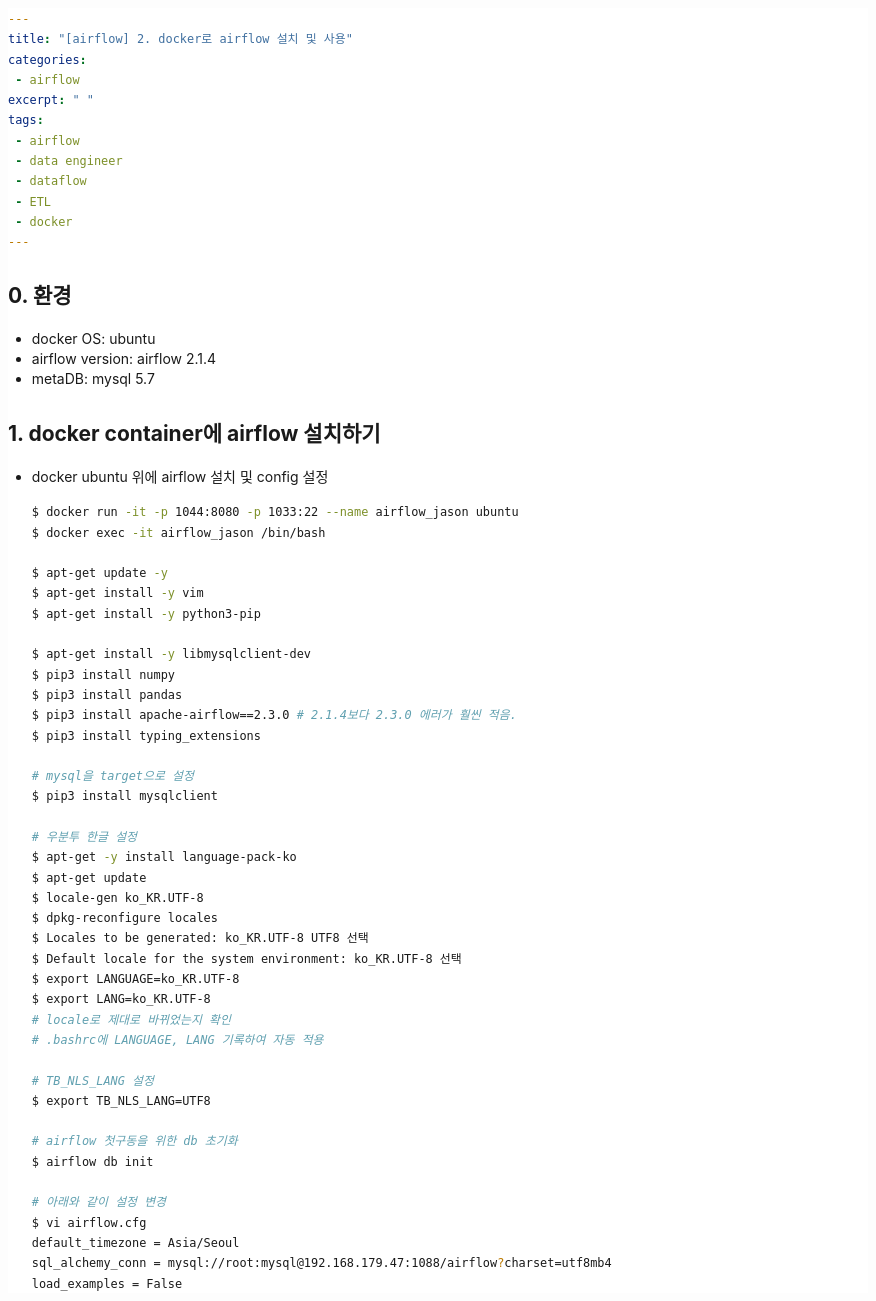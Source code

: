 ```yaml
---
title: "[airflow] 2. docker로 airflow 설치 및 사용"
categories:
 - airflow
excerpt: " "
tags:
 - airflow
 - data engineer
 - dataflow
 - ETL
 - docker
---
```

## 0. 환경
- docker OS: ubuntu
- airflow version: airflow 2.1.4
- metaDB: mysql 5.7

## 1. docker container에 airflow 설치하기
- docker ubuntu 위에 airflow 설치 및 config 설정
  ```bash
  $ docker run -it -p 1044:8080 -p 1033:22 --name airflow_jason ubuntu
  $ docker exec -it airflow_jason /bin/bash

  $ apt-get update -y
  $ apt-get install -y vim
  $ apt-get install -y python3-pip

  $ apt-get install -y libmysqlclient-dev
  $ pip3 install numpy
  $ pip3 install pandas
  $ pip3 install apache-airflow==2.3.0 # 2.1.4보다 2.3.0 에러가 훨씬 적음.
  $ pip3 install typing_extensions

  # mysql을 target으로 설정
  $ pip3 install mysqlclient

  # 우분투 한글 설정
  $ apt-get -y install language-pack-ko
  $ apt-get update
  $ locale-gen ko_KR.UTF-8
  $ dpkg-reconfigure locales
  $ Locales to be generated: ko_KR.UTF-8 UTF8 선택
  $ Default locale for the system environment: ko_KR.UTF-8 선택
  $ export LANGUAGE=ko_KR.UTF-8
  $ export LANG=ko_KR.UTF-8
  # locale로 제대로 바뀌었는지 확인
  # .bashrc에 LANGUAGE, LANG 기록하여 자동 적용

  # TB_NLS_LANG 설정
  $ export TB_NLS_LANG=UTF8

  # airflow 첫구동을 위한 db 초기화
  $ airflow db init

  # 아래와 같이 설정 변경
  $ vi airflow.cfg
  default_timezone = Asia/Seoul
  sql_alchemy_conn = mysql://root:mysql@192.168.179.47:1088/airflow?charset=utf8mb4
  load_examples = False

  ```